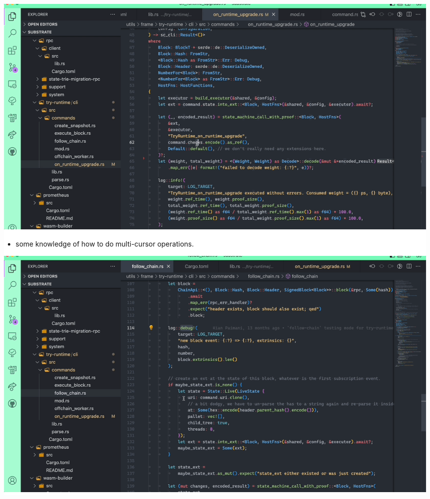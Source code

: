![10x-4-move.gif](/img/user/resources/10x-4-move.gif)

* some knowledge of how to do multi-cursor operations.

![10x-7-multi-1.gif](/img/user/resources/10x-7-multi-1.gif)
